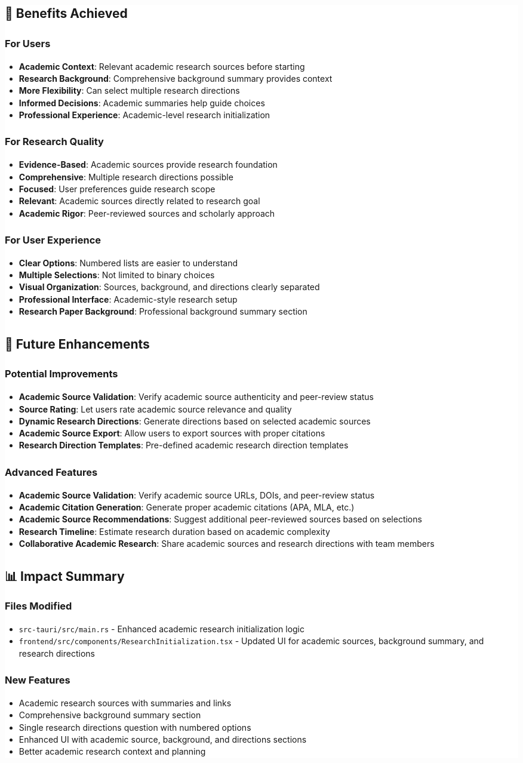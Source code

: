 ## 🎯 Benefits Achieved

### **For Users**
- **Academic Context**: Relevant academic research sources before starting
- **Research Background**: Comprehensive background summary provides context
- **More Flexibility**: Can select multiple research directions
- **Informed Decisions**: Academic summaries help guide choices
- **Professional Experience**: Academic-level research initialization

### **For Research Quality**
- **Evidence-Based**: Academic sources provide research foundation
- **Comprehensive**: Multiple research directions possible
- **Focused**: User preferences guide research scope
- **Relevant**: Academic sources directly related to research goal
- **Academic Rigor**: Peer-reviewed sources and scholarly approach

### **For User Experience**
- **Clear Options**: Numbered lists are easier to understand
- **Multiple Selections**: Not limited to binary choices
- **Visual Organization**: Sources, background, and directions clearly separated
- **Professional Interface**: Academic-style research setup
- **Research Paper Background**: Professional background summary section

## 🔮 Future Enhancements

### **Potential Improvements**
- **Academic Source Validation**: Verify academic source authenticity and peer-review status
- **Source Rating**: Let users rate academic source relevance and quality
- **Dynamic Research Directions**: Generate directions based on selected academic sources
- **Academic Source Export**: Allow users to export sources with proper citations
- **Research Direction Templates**: Pre-defined academic research direction templates

### **Advanced Features**
- **Academic Source Validation**: Verify academic source URLs, DOIs, and peer-review status
- **Academic Citation Generation**: Generate proper academic citations (APA, MLA, etc.)
- **Academic Source Recommendations**: Suggest additional peer-reviewed sources based on selections
- **Research Timeline**: Estimate research duration based on academic complexity
- **Collaborative Academic Research**: Share academic sources and research directions with team members

## 📊 Impact Summary

### **Files Modified**
- `src-tauri/src/main.rs` - Enhanced academic research initialization logic
- `frontend/src/components/ResearchInitialization.tsx` - Updated UI for academic sources, background summary, and research directions

### **New Features**
- Academic research sources with summaries and links
- Comprehensive background summary section
- Single research directions question with numbered options
- Enhanced UI with academic source, background, and directions sections
- Better academic research context and planning
